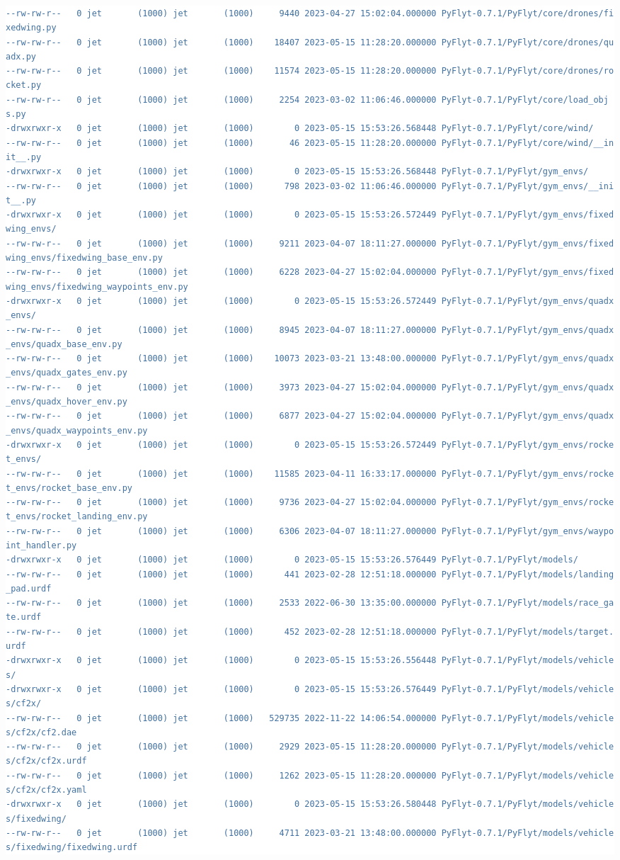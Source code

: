 ```diff
--rw-rw-r--   0 jet       (1000) jet       (1000)     9440 2023-04-27 15:02:04.000000 PyFlyt-0.7.1/PyFlyt/core/drones/fixedwing.py
--rw-rw-r--   0 jet       (1000) jet       (1000)    18407 2023-05-15 11:28:20.000000 PyFlyt-0.7.1/PyFlyt/core/drones/quadx.py
--rw-rw-r--   0 jet       (1000) jet       (1000)    11574 2023-05-15 11:28:20.000000 PyFlyt-0.7.1/PyFlyt/core/drones/rocket.py
--rw-rw-r--   0 jet       (1000) jet       (1000)     2254 2023-03-02 11:06:46.000000 PyFlyt-0.7.1/PyFlyt/core/load_objs.py
-drwxrwxr-x   0 jet       (1000) jet       (1000)        0 2023-05-15 15:53:26.568448 PyFlyt-0.7.1/PyFlyt/core/wind/
--rw-rw-r--   0 jet       (1000) jet       (1000)       46 2023-05-15 11:28:20.000000 PyFlyt-0.7.1/PyFlyt/core/wind/__init__.py
-drwxrwxr-x   0 jet       (1000) jet       (1000)        0 2023-05-15 15:53:26.568448 PyFlyt-0.7.1/PyFlyt/gym_envs/
--rw-rw-r--   0 jet       (1000) jet       (1000)      798 2023-03-02 11:06:46.000000 PyFlyt-0.7.1/PyFlyt/gym_envs/__init__.py
-drwxrwxr-x   0 jet       (1000) jet       (1000)        0 2023-05-15 15:53:26.572449 PyFlyt-0.7.1/PyFlyt/gym_envs/fixedwing_envs/
--rw-rw-r--   0 jet       (1000) jet       (1000)     9211 2023-04-07 18:11:27.000000 PyFlyt-0.7.1/PyFlyt/gym_envs/fixedwing_envs/fixedwing_base_env.py
--rw-rw-r--   0 jet       (1000) jet       (1000)     6228 2023-04-27 15:02:04.000000 PyFlyt-0.7.1/PyFlyt/gym_envs/fixedwing_envs/fixedwing_waypoints_env.py
-drwxrwxr-x   0 jet       (1000) jet       (1000)        0 2023-05-15 15:53:26.572449 PyFlyt-0.7.1/PyFlyt/gym_envs/quadx_envs/
--rw-rw-r--   0 jet       (1000) jet       (1000)     8945 2023-04-07 18:11:27.000000 PyFlyt-0.7.1/PyFlyt/gym_envs/quadx_envs/quadx_base_env.py
--rw-rw-r--   0 jet       (1000) jet       (1000)    10073 2023-03-21 13:48:00.000000 PyFlyt-0.7.1/PyFlyt/gym_envs/quadx_envs/quadx_gates_env.py
--rw-rw-r--   0 jet       (1000) jet       (1000)     3973 2023-04-27 15:02:04.000000 PyFlyt-0.7.1/PyFlyt/gym_envs/quadx_envs/quadx_hover_env.py
--rw-rw-r--   0 jet       (1000) jet       (1000)     6877 2023-04-27 15:02:04.000000 PyFlyt-0.7.1/PyFlyt/gym_envs/quadx_envs/quadx_waypoints_env.py
-drwxrwxr-x   0 jet       (1000) jet       (1000)        0 2023-05-15 15:53:26.572449 PyFlyt-0.7.1/PyFlyt/gym_envs/rocket_envs/
--rw-rw-r--   0 jet       (1000) jet       (1000)    11585 2023-04-11 16:33:17.000000 PyFlyt-0.7.1/PyFlyt/gym_envs/rocket_envs/rocket_base_env.py
--rw-rw-r--   0 jet       (1000) jet       (1000)     9736 2023-04-27 15:02:04.000000 PyFlyt-0.7.1/PyFlyt/gym_envs/rocket_envs/rocket_landing_env.py
--rw-rw-r--   0 jet       (1000) jet       (1000)     6306 2023-04-07 18:11:27.000000 PyFlyt-0.7.1/PyFlyt/gym_envs/waypoint_handler.py
-drwxrwxr-x   0 jet       (1000) jet       (1000)        0 2023-05-15 15:53:26.576449 PyFlyt-0.7.1/PyFlyt/models/
--rw-rw-r--   0 jet       (1000) jet       (1000)      441 2023-02-28 12:51:18.000000 PyFlyt-0.7.1/PyFlyt/models/landing_pad.urdf
--rw-rw-r--   0 jet       (1000) jet       (1000)     2533 2022-06-30 13:35:00.000000 PyFlyt-0.7.1/PyFlyt/models/race_gate.urdf
--rw-rw-r--   0 jet       (1000) jet       (1000)      452 2023-02-28 12:51:18.000000 PyFlyt-0.7.1/PyFlyt/models/target.urdf
-drwxrwxr-x   0 jet       (1000) jet       (1000)        0 2023-05-15 15:53:26.556448 PyFlyt-0.7.1/PyFlyt/models/vehicles/
-drwxrwxr-x   0 jet       (1000) jet       (1000)        0 2023-05-15 15:53:26.576449 PyFlyt-0.7.1/PyFlyt/models/vehicles/cf2x/
--rw-rw-r--   0 jet       (1000) jet       (1000)   529735 2022-11-22 14:06:54.000000 PyFlyt-0.7.1/PyFlyt/models/vehicles/cf2x/cf2.dae
--rw-rw-r--   0 jet       (1000) jet       (1000)     2929 2023-05-15 11:28:20.000000 PyFlyt-0.7.1/PyFlyt/models/vehicles/cf2x/cf2x.urdf
--rw-rw-r--   0 jet       (1000) jet       (1000)     1262 2023-05-15 11:28:20.000000 PyFlyt-0.7.1/PyFlyt/models/vehicles/cf2x/cf2x.yaml
-drwxrwxr-x   0 jet       (1000) jet       (1000)        0 2023-05-15 15:53:26.580448 PyFlyt-0.7.1/PyFlyt/models/vehicles/fixedwing/
--rw-rw-r--   0 jet       (1000) jet       (1000)     4711 2023-03-21 13:48:00.000000 PyFlyt-0.7.1/PyFlyt/models/vehicles/fixedwing/fixedwing.urdf
```